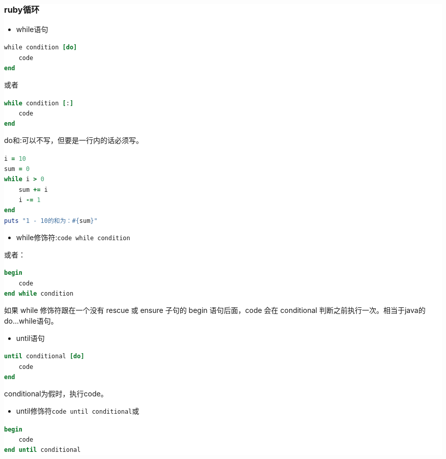 ### ruby循环

- while语句

```ruby
while condition [do]
	code
end
```

或者

```ruby
while condition [:]
	code
end
```

do和:可以不写，但要是一行内的话必须写。

```ruby
i = 10
sum = 0
while i > 0
	sum += i
	i -= 1
end
puts "1 - 10的和为：#{sum}"
```

- while修饰符:```code while condition```

或者：

```ruby
begin
	code
end while condition
```
如果 while 修饰符跟在一个没有 rescue 或 ensure 子句的 begin 语句后面，code 会在 conditional 判断之前执行一次。相当于java的do...while语句。

- until语句

```ruby
until conditional [do]
	code
end
```

conditional为假时，执行code。

- until修饰符```code until conditional```或

```ruby
begin
	code
end until conditional
```
